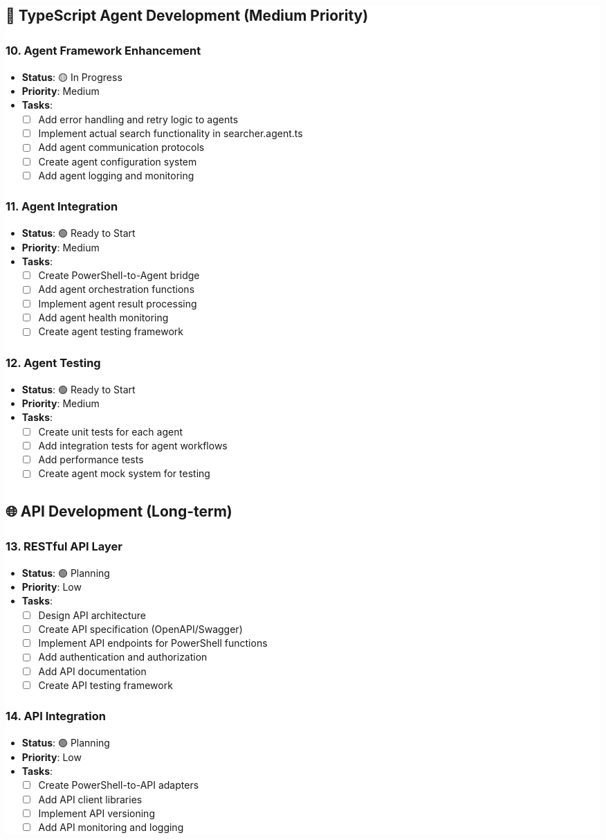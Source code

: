 ## 🤖 TypeScript Agent Development (Medium Priority)

### 10. Agent Framework Enhancement
- **Status**: 🟡 In Progress
- **Priority**: Medium
- **Tasks**:
  - [ ] Add error handling and retry logic to agents
  - [ ] Implement actual search functionality in searcher.agent.ts
  - [ ] Add agent communication protocols
  - [ ] Create agent configuration system
  - [ ] Add agent logging and monitoring

### 11. Agent Integration
- **Status**: 🟢 Ready to Start
- **Priority**: Medium
- **Tasks**:
  - [ ] Create PowerShell-to-Agent bridge
  - [ ] Add agent orchestration functions
  - [ ] Implement agent result processing
  - [ ] Add agent health monitoring
  - [ ] Create agent testing framework

### 12. Agent Testing
- **Status**: 🟢 Ready to Start
- **Priority**: Medium
- **Tasks**:
  - [ ] Create unit tests for each agent
  - [ ] Add integration tests for agent workflows
  - [ ] Add performance tests
  - [ ] Create agent mock system for testing

## 🌐 API Development (Long-term)

### 13. RESTful API Layer
- **Status**: 🟢 Planning
- **Priority**: Low
- **Tasks**:
  - [ ] Design API architecture
  - [ ] Create API specification (OpenAPI/Swagger)
  - [ ] Implement API endpoints for PowerShell functions
  - [ ] Add authentication and authorization
  - [ ] Add API documentation
  - [ ] Create API testing framework

### 14. API Integration
- **Status**: 🟢 Planning
- **Priority**: Low
- **Tasks**:
  - [ ] Create PowerShell-to-API adapters
  - [ ] Add API client libraries
  - [ ] Implement API versioning
  - [ ] Add API monitoring and logging

